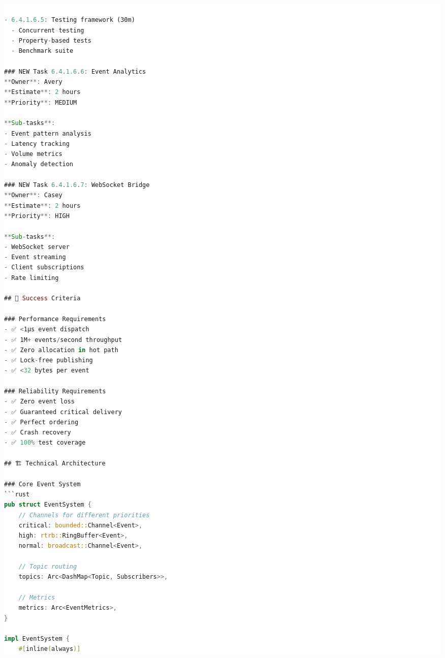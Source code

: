 ```rust
  
- 6.4.1.6.5: Testing framework (30m)
  - Concurrent testing
  - Property-based tests
  - Benchmark suite

### NEW Task 6.4.1.6.6: Event Analytics
**Owner**: Avery
**Estimate**: 2 hours
**Priority**: MEDIUM

**Sub-tasks**:
- Event pattern analysis
- Latency tracking
- Volume metrics
- Anomaly detection

### NEW Task 6.4.1.6.7: WebSocket Bridge
**Owner**: Casey
**Estimate**: 2 hours
**Priority**: HIGH

**Sub-tasks**:
- WebSocket server
- Event streaming
- Client subscriptions
- Rate limiting

## 🎯 Success Criteria

### Performance Requirements
- ✅ <1μs event dispatch
- ✅ 1M+ events/second throughput
- ✅ Zero allocation in hot path
- ✅ Lock-free publishing
- ✅ <32 bytes per event

### Reliability Requirements
- ✅ Zero event loss
- ✅ Guaranteed critical delivery
- ✅ Perfect ordering
- ✅ Crash recovery
- ✅ 100% test coverage

## 🏗️ Technical Architecture

### Core Event System
```rust
pub struct EventSystem {
    // Channels for different priorities
    critical: bounded::Channel<Event>,
    high: rtrb::RingBuffer<Event>,
    normal: broadcast::Channel<Event>,
    
    // Topic routing
    topics: Arc<DashMap<Topic, Subscribers>>,
    
    // Metrics
    metrics: Arc<EventMetrics>,
}

impl EventSystem {
    #[inline(always)]
```